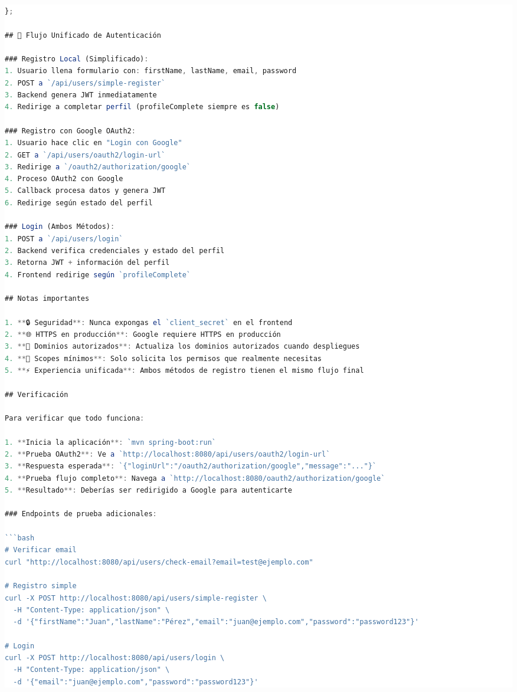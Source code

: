 ````javascript
};

## 🎯 Flujo Unificado de Autenticación

### Registro Local (Simplificado):
1. Usuario llena formulario con: firstName, lastName, email, password
2. POST a `/api/users/simple-register`
3. Backend genera JWT inmediatamente
4. Redirige a completar perfil (profileComplete siempre es false)

### Registro con Google OAuth2:
1. Usuario hace clic en "Login con Google"
2. GET a `/api/users/oauth2/login-url`
3. Redirige a `/oauth2/authorization/google`
4. Proceso OAuth2 con Google
5. Callback procesa datos y genera JWT
6. Redirige según estado del perfil

### Login (Ambos Métodos):
1. POST a `/api/users/login`
2. Backend verifica credenciales y estado del perfil
3. Retorna JWT + información del perfil
4. Frontend redirige según `profileComplete`

## Notas importantes

1. **🔒 Seguridad**: Nunca expongas el `client_secret` en el frontend
2. **🌐 HTTPS en producción**: Google requiere HTTPS en producción
3. **🎯 Dominios autorizados**: Actualiza los dominios autorizados cuando despliegues
4. **📱 Scopes mínimos**: Solo solicita los permisos que realmente necesitas
5. **⚡ Experiencia unificada**: Ambos métodos de registro tienen el mismo flujo final

## Verificación

Para verificar que todo funciona:

1. **Inicia la aplicación**: `mvn spring-boot:run`
2. **Prueba OAuth2**: Ve a `http://localhost:8080/api/users/oauth2/login-url`
3. **Respuesta esperada**: `{"loginUrl":"/oauth2/authorization/google","message":"..."}`
4. **Prueba flujo completo**: Navega a `http://localhost:8080/oauth2/authorization/google`
5. **Resultado**: Deberías ser redirigido a Google para autenticarte

### Endpoints de prueba adicionales:

```bash
# Verificar email
curl "http://localhost:8080/api/users/check-email?email=test@ejemplo.com"

# Registro simple
curl -X POST http://localhost:8080/api/users/simple-register \
  -H "Content-Type: application/json" \
  -d '{"firstName":"Juan","lastName":"Pérez","email":"juan@ejemplo.com","password":"password123"}'

# Login
curl -X POST http://localhost:8080/api/users/login \
  -H "Content-Type: application/json" \
  -d '{"email":"juan@ejemplo.com","password":"password123"}'
````
